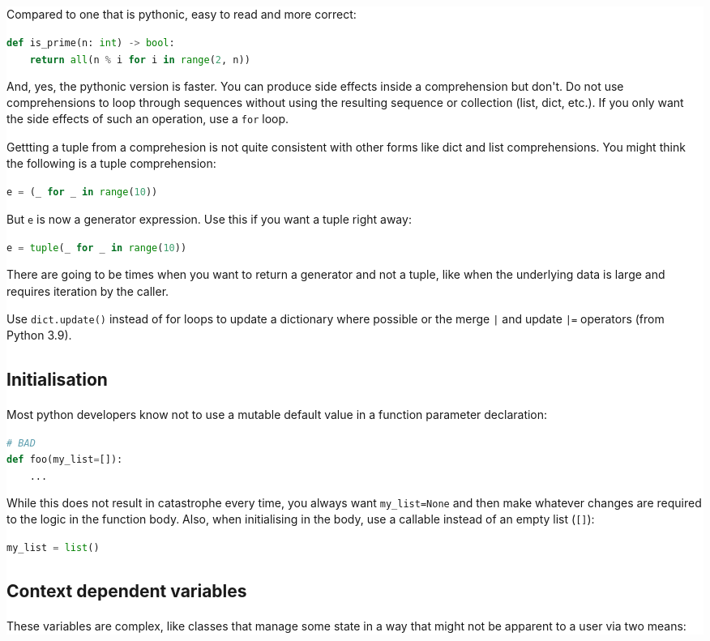 Compared to one that is pythonic, easy to read and more correct:

```python
def is_prime(n: int) -> bool:
    return all(n % i for i in range(2, n))
```

And, yes, the pythonic version is faster. You can produce side effects
inside a comprehension but don't. Do not use comprehensions to loop
through sequences without using the resulting sequence or collection
(list, dict, etc.). If you only want the side effects of such an
operation, use a `for` loop.

Gettting a tuple from a comprehesion is not quite consistent with
other forms like dict and list comprehensions. You might think the
following is a tuple comprehension:

```python
e = (_ for _ in range(10))
```

But `e` is now a generator expression. Use this if you want a tuple right away:

```python
e = tuple(_ for _ in range(10))
```

There are going to be times when you want to return a generator and
not a tuple, like when the underlying data is large and requires
iteration by the caller.

Use `dict.update()` instead of for loops to update a dictionary where
possible or the merge `|` and update `|=` operators (from Python 3.9).

## Initialisation

Most python developers know not to use a mutable default value in a
function parameter declaration:

```python
# BAD
def foo(my_list=[]):
    ...
```
   
While this does not result in catastrophe every time, you always want
`my_list=None` and then make whatever changes are required to the
logic in the function body. Also, when initialising in the body, use a
callable instead of an empty list (`[]`):

```python
my_list = list()
```

## Context dependent variables

These variables are complex, like classes that manage some
state in a way that might not be apparent to a user via two means:
